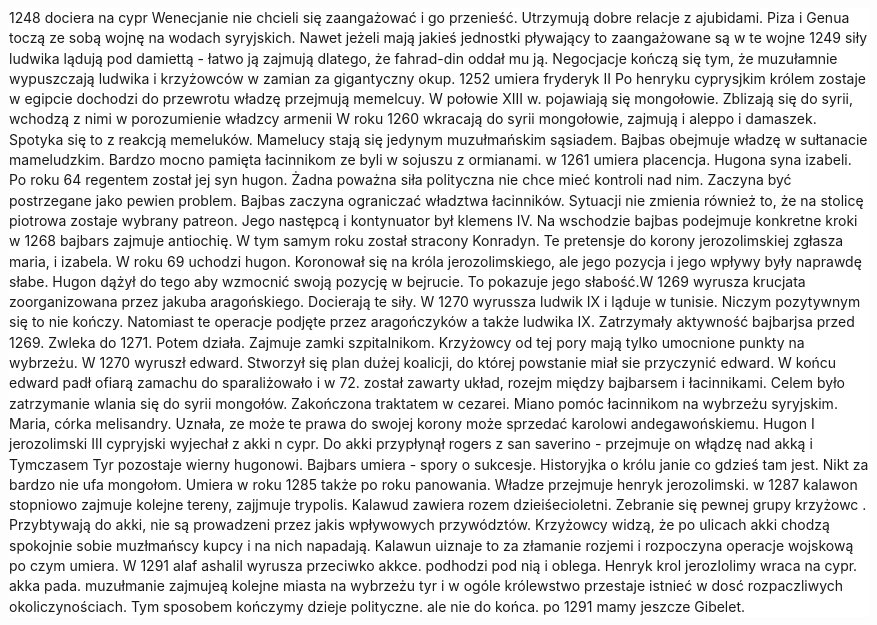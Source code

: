 1248 dociera na cypr 
Wenecjanie nie chcieli się zaangażować i go przenieść. Utrzymują dobre relacje z ajubidami. 
Piza i Genua toczą ze sobą wojnę na wodach syryjskich. Nawet jeżeli mają jakieś jednostki pływający to zaangażowane są w te wojne
1249 siły ludwika lądują pod damiettą - łatwo ją zajmują dlatego, że fahrad-din oddał mu ją. 
Negocjacje kończą się tym, że muzułamnie wypuszczają ludwika i krzyżowców w zamian za gigantyczny okup. 
1252 umiera fryderyk II 
Po henryku cyprysjkim królem zostaje
w egipcie dochodzi do przewrotu  władzę przejmują memelcuy. 
W połowie XIII w. pojawiają się mongołowie. Zblizają się do syrii, wchodzą z nimi w porozumienie władzcy armenii W roku 1260 wkracają do syrii mongołowie, zajmują i aleppo i damaszek. Spotyka się to z reakcją memeluków.
Mamelucy stają się jedynym muzułmańskim sąsiadem. 
Bajbas obejmuje władzę w sułtanacie mameludzkim. Bardzo mocno pamięta łacinnikom ze byli w sojuszu z ormianami. w 1261 umiera placencja. Hugona syna izabeli.
Po roku 64 regentem został jej syn hugon. 
Żadna poważna siła polityczna nie chce mieć kontroli nad nim. Zaczyna być postrzegane jako pewien problem. Bajbas zaczyna ograniczać władztwa łacinników. Sytuacji nie zmienia również to, że na stolicę piotrowa zostaje wybrany patreon. Jego następcą i kontynuator był klemens IV. Na wschodzie bajbas podejmuje konkretne kroki 
w 1268 bajbars zajmuje antiochię. W tym samym roku został stracony Konradyn. 
Te pretensje do korony jerozolimskiej zgłasza maria, i izabela.
W roku 69 uchodzi hugon. Koronował się na króla jerozolimskiego, ale jego pozycja i jego wpływy były naprawdę słabe. Hugon dążył do tego aby wzmocnić swoją pozycję w bejrucie. To pokazuje jego słabość.W 1269 wyrusza krucjata zoorganizowana przez jakuba aragońskiego. Docierają te siły. W 1270 wyrussza ludwik IX i ląduje w tunisie. Niczym pozytywnym się to nie kończy. Natomiast te operacje podjęte przez aragończyków a także ludwika IX. Zatrzymały aktywność bajbarjsa przed 1269. Zwleka do 1271. Potem działa. Zajmuje zamki szpitalnikom. Krzyżowcy od tej pory mają tylko umocnione punkty na wybrzeżu. W 1270 wyruszł edward. 
Stworzył się plan dużej koalicji, do której powstanie miał sie przyczynić edward. W końcu edward padł ofiarą zamachu do sparaliżowało i w 72. został zawarty układ, rozejm między bajbarsem i łacinnikami. Celem było zatrzymanie wlania się do syrii mongołów. 
Zakończona traktatem w cezarei. Miano pomóc łacinnikom na wybrzeżu syryjskim.
Maria, córka melisandry. Uznała, ze może te prawa do swojej korony może sprzedać karolowi andegawońskiemu. 
Hugon I jerozolimski III cypryjski wyjechał z akki n cypr. Do akki przypłynął rogers z san saverino - przejmuje on włądzę nad akką i 
Tymczasem Tyr pozostaje wierny hugonowi. 
Bajbars umiera - spory o sukcesje. 
Historyjka o królu janie co gdzieś tam jest. 
Nikt za bardzo nie ufa mongołom. 
Umiera w roku 1285 także po roku panowania. Władze przejmuje henryk jerozolimski. 
w 1287 kalawon stopniowo zajmuje kolejne tereny, zajjmuje trypolis. 
Kalawud zawiera rozem dzieiśecioletni. 
Zebranie się pewnej grupy krzyżowc . Przybtywają do akki, nie są prowadzeni przez jakis wpływowych przywództów. Krzyżowcy widzą, że po ulicach akki chodzą spokojnie sobie muzłmańscy kupcy i na nich napadają. Kalawun uiznaje to za złamanie rozjemi i rozpoczyna operacje wojskową po czym umiera. W 1291 alaf ashalil wyrusza przeciwko akkce. podhodzi pod nią i oblega. Henryk krol jerozlolimy wraca na cypr. akka pada. muzułmanie zajmujeą kolejne miasta na wybrzeżu tyr i w ogóle królewstwo przestaje istnieć w dosć rozpaczliwych okoliczynościach. 
Tym sposobem kończymy dzieje polityczne. ale nie do końca. po 1291 mamy jeszcze Gibelet. 
